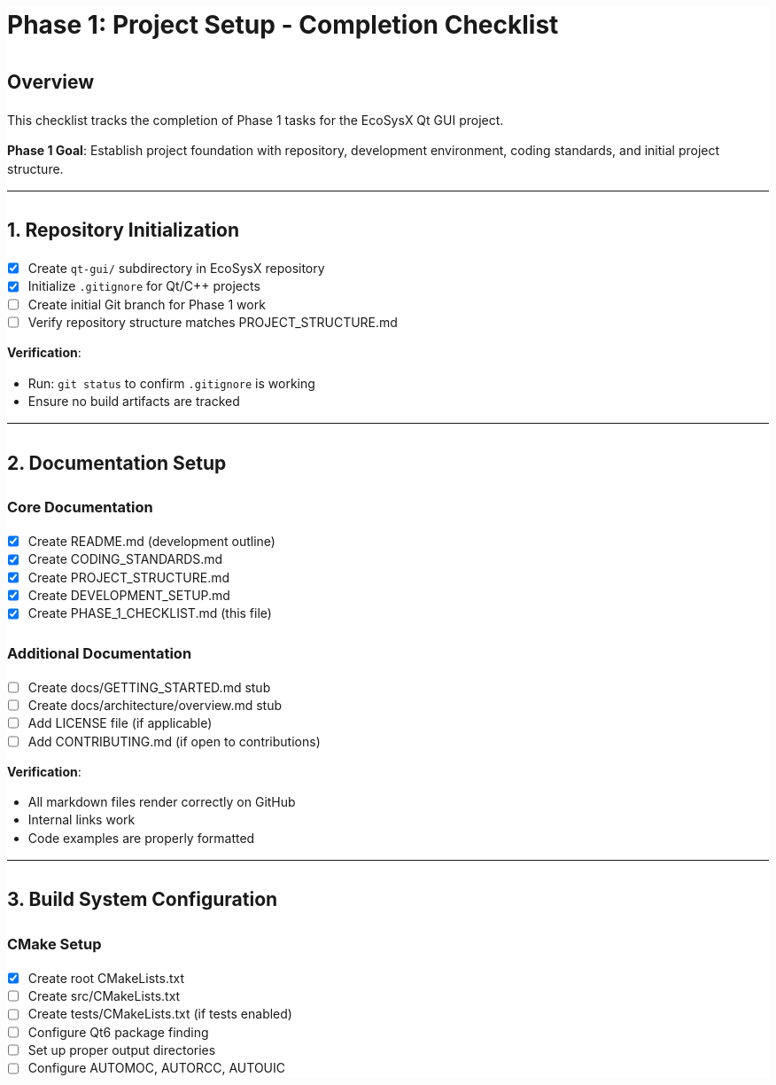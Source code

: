 # Phase 1: Project Setup - Completion Checklist

## Overview
This checklist tracks the completion of Phase 1 tasks for the EcoSysX Qt GUI project.

**Phase 1 Goal**: Establish project foundation with repository, development environment, coding standards, and initial project structure.

---

## 1. Repository Initialization

- [x] Create `qt-gui/` subdirectory in EcoSysX repository
- [x] Initialize `.gitignore` for Qt/C++ projects
- [ ] Create initial Git branch for Phase 1 work
- [ ] Verify repository structure matches PROJECT_STRUCTURE.md

**Verification**: 
- Run: `git status` to confirm `.gitignore` is working
- Ensure no build artifacts are tracked

---

## 2. Documentation Setup

### Core Documentation
- [x] Create README.md (development outline)
- [x] Create CODING_STANDARDS.md
- [x] Create PROJECT_STRUCTURE.md
- [x] Create DEVELOPMENT_SETUP.md
- [x] Create PHASE_1_CHECKLIST.md (this file)

### Additional Documentation
- [ ] Create docs/GETTING_STARTED.md stub
- [ ] Create docs/architecture/overview.md stub
- [ ] Add LICENSE file (if applicable)
- [ ] Add CONTRIBUTING.md (if open to contributions)

**Verification**: 
- All markdown files render correctly on GitHub
- Internal links work
- Code examples are properly formatted

---

## 3. Build System Configuration

### CMake Setup
- [x] Create root CMakeLists.txt
- [ ] Create src/CMakeLists.txt
- [ ] Create tests/CMakeLists.txt (if tests enabled)
- [ ] Configure Qt6 package finding
- [ ] Set up proper output directories
- [ ] Configure AUTOMOC, AUTORCC, AUTOUIC
